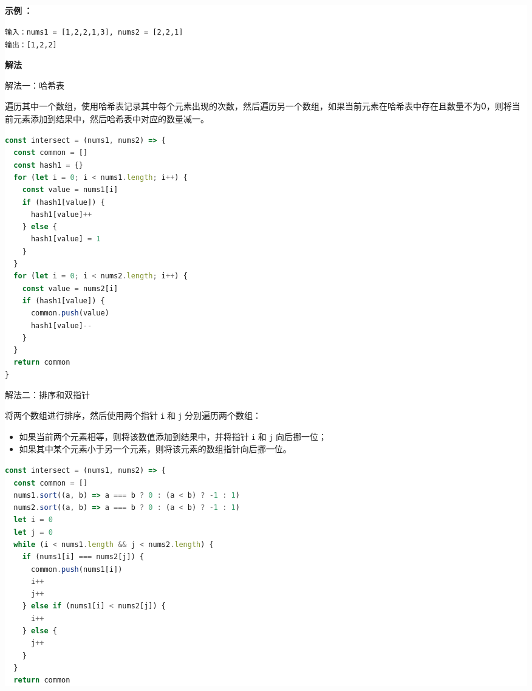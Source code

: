 **示例 ：**

```
输入：nums1 = [1,2,2,1,3], nums2 = [2,2,1]
输出：[1,2,2]
```











**解法**

解法一：哈希表

遍历其中一个数组，使用哈希表记录其中每个元素出现的次数，然后遍历另一个数组，如果当前元素在哈希表中存在且数量不为0，则将当前元素添加到结果中，然后哈希表中对应的数量减一。

```js
const intersect = (nums1, nums2) => {
  const common = []
  const hash1 = {}
  for (let i = 0; i < nums1.length; i++) {
    const value = nums1[i]
    if (hash1[value]) {
      hash1[value]++
    } else {
      hash1[value] = 1
    }
  }
  for (let i = 0; i < nums2.length; i++) {
    const value = nums2[i]
    if (hash1[value]) {
      common.push(value)
      hash1[value]--
    }
  }
  return common
}
```



解法二：排序和双指针

将两个数组进行排序，然后使用两个指针 `i` 和 `j` 分别遍历两个数组：

- 如果当前两个元素相等，则将该数值添加到结果中，并将指针 `i` 和 `j` 向后挪一位；
- 如果其中某个元素小于另一个元素，则将该元素的数组指针向后挪一位。

```js
const intersect = (nums1, nums2) => {
  const common = []
  nums1.sort((a, b) => a === b ? 0 : (a < b) ? -1 : 1)
  nums2.sort((a, b) => a === b ? 0 : (a < b) ? -1 : 1)
  let i = 0
  let j = 0
  while (i < nums1.length && j < nums2.length) {
    if (nums1[i] === nums2[j]) {
      common.push(nums1[i])
      i++
      j++
    } else if (nums1[i] < nums2[j]) {
      i++
    } else {
      j++
    }
  }
  return common
```